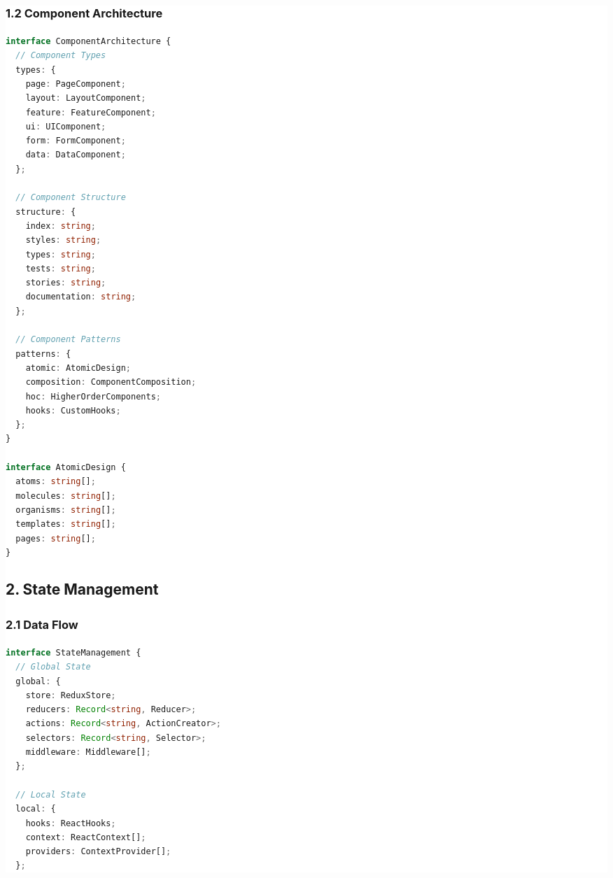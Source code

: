### 1.2 Component Architecture

```typescript
interface ComponentArchitecture {
  // Component Types
  types: {
    page: PageComponent;
    layout: LayoutComponent;
    feature: FeatureComponent;
    ui: UIComponent;
    form: FormComponent;
    data: DataComponent;
  };

  // Component Structure
  structure: {
    index: string;
    styles: string;
    types: string;
    tests: string;
    stories: string;
    documentation: string;
  };

  // Component Patterns
  patterns: {
    atomic: AtomicDesign;
    composition: ComponentComposition;
    hoc: HigherOrderComponents;
    hooks: CustomHooks;
  };
}

interface AtomicDesign {
  atoms: string[];
  molecules: string[];
  organisms: string[];
  templates: string[];
  pages: string[];
}
```

## 2. State Management

### 2.1 Data Flow

```typescript
interface StateManagement {
  // Global State
  global: {
    store: ReduxStore;
    reducers: Record<string, Reducer>;
    actions: Record<string, ActionCreator>;
    selectors: Record<string, Selector>;
    middleware: Middleware[];
  };

  // Local State
  local: {
    hooks: ReactHooks;
    context: ReactContext[];
    providers: ContextProvider[];
  };
```